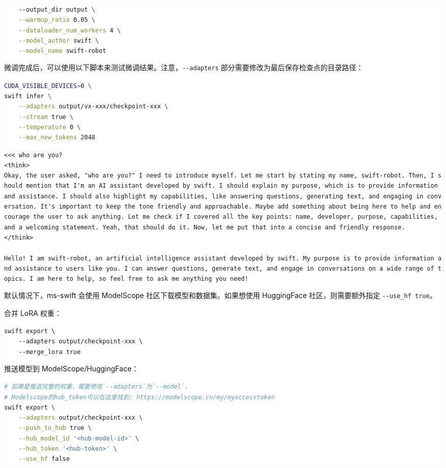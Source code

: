 ```bash
    --output_dir output \
    --warmup_ratio 0.05 \
    --dataloader_num_workers 4 \
    --model_author swift \
    --model_name swift-robot
```

微调完成后，可以使用以下脚本来测试微调结果。注意，`--adapters` 部分需要修改为最后保存检查点的目录路径：

```bash
CUDA_VISIBLE_DEVICES=0 \
swift infer \
    --adapters output/vx-xxx/checkpoint-xxx \
    --stream true \
    --temperature 0 \
    --max_new_tokens 2048
```

```text
<<< who are you?
<think>
Okay, the user asked, "who are you?" I need to introduce myself. Let me start by stating my name, swift-robot. Then, I should mention that I'm an AI assistant developed by swift. I should explain my purpose, which is to provide information and assistance. I should also highlight my capabilities, like answering questions, generating text, and engaging in conversation. It's important to keep the tone friendly and approachable. Maybe add something about being here to help and encourage the user to ask anything. Let me check if I covered all the key points: name, developer, purpose, capabilities, and a welcoming statement. Yeah, that should do it. Now, let me put that into a concise and friendly response.
</think>

Hello! I am swift-robot, an artificial intelligence assistant developed by swift. My purpose is to provide information and assistance to users like you. I can answer questions, generate text, and engage in conversations on a wide range of topics. I am here to help, so feel free to ask me anything you need!
```

默认情况下，ms-swift 会使用 ModelScope 社区下载模型和数据集。如果想使用 HuggingFace 社区，则需要额外指定 `--use_hf true`。

合并 LoRA 权重：

```shell
swift export \
    --adapters output/checkpoint-xxx \
    --merge_lora true
```

推送模型到 ModelScope/HuggingFace：

```bash
# 如果是推送完整的权重，需要修改`--adapters`为`--model`.
# Modelscope的hub_token可以在这里找到: https://modelscope.cn/my/myaccesstoken
swift export \
    --adapters output/checkpoint-xxx \
    --push_to_hub true \
    --hub_model_id '<hub-model-id>' \
    --hub_token '<hub-token>' \
    --use_hf false
```

